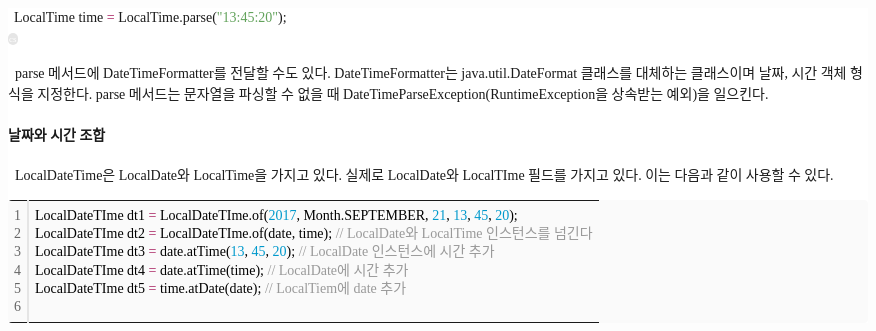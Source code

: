 <div style="padding: 0 6px; white-space: pre; line-height: 130%;"><span style="font-family: 'Noto Serif KR';">LocalTime&nbsp;time&nbsp;<span style="color: #0086b3;"></span><span style="color: #a71d5d;">=</span>&nbsp;LocalTime.parse(<span style="color: #63a35c;">"13:45:20"</span>);</span></div>
</div>
</td>
<td style="vertical-align: bottom; padding: 0 2px 4px 0;"><span style="font-family: 'Noto Serif KR';"><a style="text-decoration: none; color: white;" href="http://colorscripter.com/info#e" target="_blank" rel="noopener"><span style="font-size: 9px; word-break: normal; background-color: #e5e5e5; color: white; border-radius: 10px; padding: 1px;">cs</span></a></span></td>
</tr>
</tbody>
</table>
</div>
<p data-ke-size="size16"><span style="font-family: 'Noto Serif KR';">&nbsp; parse 메서드에 DateTimeFormatter를 전달할 수도 있다. DateTimeFormatter는 java.util.DateFormat 클래스를 대체하는 클래스이며 날짜, 시간 객체 형식을 지정한다. parse 메서드는 문자열을 파싱할 수 없을 때 DateTimeParseException(RuntimeException을 상속받는 예외)을 일으킨다.</span></p>
<h4 data-ke-size="size20"><span style="font-family: 'Noto Serif KR';"><b>날짜와 시간 조합</b></span></h4>
<p data-ke-size="size16"><span style="font-family: 'Noto Serif KR';">&nbsp; LocalDateTime은 LocalDate와 LocalTime을 가지고 있다. 실제로 LocalDate와 LocalTIme 필드를 가지고 있다. 이는 다음과 같이 사용할 수 있다.</span></p>
<div class="colorscripter-code" style="color: #010101; font-family: Consolas, 'Liberation Mono', Menlo, Courier, monospace !important; position: relative !important; overflow: auto;">
<table class="colorscripter-code-table" style="margin: 0; padding: 0; border: none; background-color: #fafafa; border-radius: 4px;" cellspacing="0" cellpadding="0" data-ke-align="alignLeft">
<tbody>
<tr>
<td style="padding: 6px; border-right: 2px solid #e5e5e5;">
<div style="margin: 0; padding: 0; word-break: normal; text-align: right; color: #666; font-family: Consolas, 'Liberation Mono', Menlo, Courier, monospace !important; line-height: 130%;">
<div style="line-height: 130%;"><span style="font-family: 'Noto Serif KR';">1</span></div>
<div style="line-height: 130%;"><span style="font-family: 'Noto Serif KR';">2</span></div>
<div style="line-height: 130%;"><span style="font-family: 'Noto Serif KR';">3</span></div>
<div style="line-height: 130%;"><span style="font-family: 'Noto Serif KR';">4</span></div>
<div style="line-height: 130%;"><span style="font-family: 'Noto Serif KR';">5</span></div>
<div style="line-height: 130%;"><span style="font-family: 'Noto Serif KR';">6</span></div>
</div>
</td>
<td style="padding: 6px 0; text-align: left;">
<div style="margin: 0; padding: 0; color: #010101; font-family: Consolas, 'Liberation Mono', Menlo, Courier, monospace !important; line-height: 130%;">
<div style="padding: 0 6px; white-space: pre; line-height: 130%;"><span style="font-family: 'Noto Serif KR';">LocalDateTIme&nbsp;dt1&nbsp;<span style="color: #0086b3;"></span><span style="color: #a71d5d;">=</span>&nbsp;LocalDateTIme.of(<span style="color: #0099cc;">2017</span>,&nbsp;Month.SEPTEMBER,&nbsp;<span style="color: #0099cc;">21</span>,&nbsp;<span style="color: #0099cc;">13</span>,&nbsp;<span style="color: #0099cc;">45</span>,&nbsp;<span style="color: #0099cc;">20</span>);</span></div>
<div style="padding: 0 6px; white-space: pre; line-height: 130%;"><span style="font-family: 'Noto Serif KR';">LocalDateTIme&nbsp;dt2&nbsp;<span style="color: #0086b3;"></span><span style="color: #a71d5d;">=</span>&nbsp;LocalDateTIme.of(date,&nbsp;time);&nbsp;<span style="color: #999999;">//&nbsp;LocalDate와&nbsp;LocalTime&nbsp;인스턴스를&nbsp;넘긴다</span></span></div>
<div style="padding: 0 6px; white-space: pre; line-height: 130%;"><span style="font-family: 'Noto Serif KR';">LocalDateTIme&nbsp;dt3&nbsp;<span style="color: #0086b3;"></span><span style="color: #a71d5d;">=</span>&nbsp;date.atTime(<span style="color: #0099cc;">13</span>,&nbsp;<span style="color: #0099cc;">45</span>,&nbsp;<span style="color: #0099cc;">20</span>);&nbsp;<span style="color: #999999;">//&nbsp;LocalDate&nbsp;인스턴스에&nbsp;시간&nbsp;추가</span></span></div>
<div style="padding: 0 6px; white-space: pre; line-height: 130%;"><span style="font-family: 'Noto Serif KR';">LocalDateTIme&nbsp;dt4&nbsp;<span style="color: #0086b3;"></span><span style="color: #a71d5d;">=</span>&nbsp;date.atTime(time);&nbsp;<span style="color: #999999;">//&nbsp;LocalDate에&nbsp;시간&nbsp;추가</span></span></div>
<div style="padding: 0 6px; white-space: pre; line-height: 130%;"><span style="font-family: 'Noto Serif KR';">LocalDateTIme&nbsp;dt5&nbsp;<span style="color: #0086b3;"></span><span style="color: #a71d5d;">=</span>&nbsp;time.atDate(date);&nbsp;<span style="color: #999999;">//&nbsp;LocalTiem에&nbsp;date&nbsp;추가</span></span></div>
<div style="padding: 0 6px; white-space: pre; line-height: 130%;">&nbsp;</div>
</div>